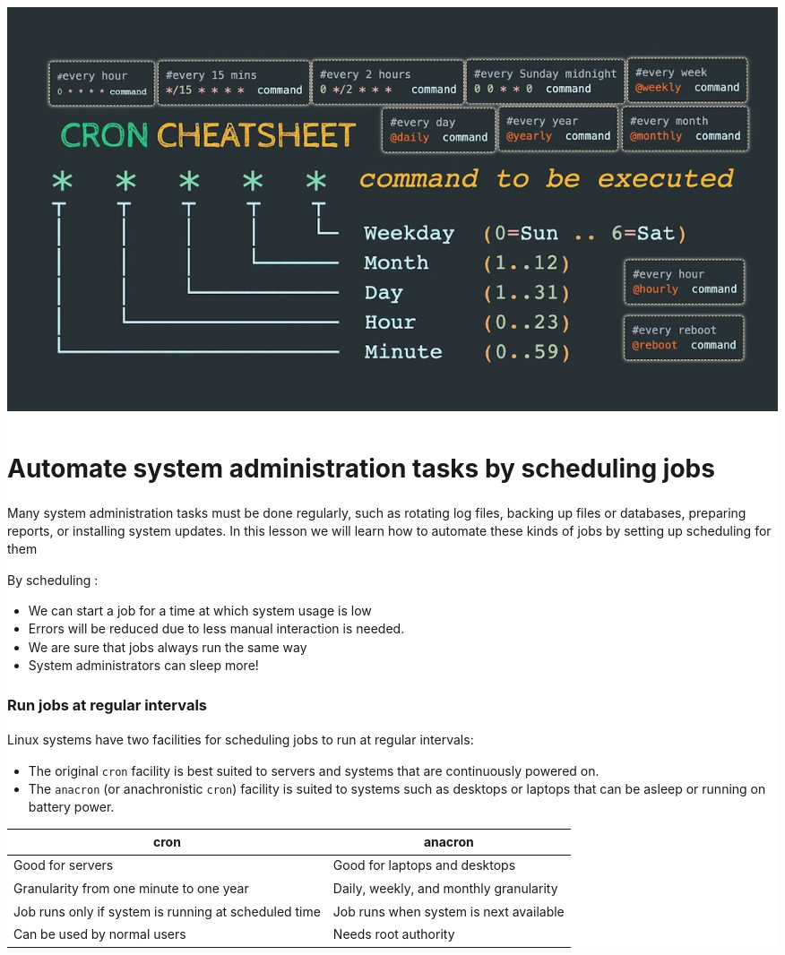 ![35](../../.gitbook/assets/35-CroncheatsheetforLinux.jpg)

# Automate system administration tasks by scheduling jobs

Many system administration tasks must be done regularly, such as rotating log files, backing up files or databases, preparing reports, or installing system updates. In this lesson we will learn how to automate these kinds of jobs by setting up  scheduling for them

By scheduling :

* We can start a job for a time at which system usage is low
* Errors will be reduced due to less manual interaction is needed.
* We are  sure that  jobs  always run the same way
* System administrators can sleep more!

### Run jobs at regular intervals <a href="run-jobs-at-regular-intervals" id="run-jobs-at-regular-intervals"></a>

Linux systems have two facilities for scheduling jobs to run at regular intervals:

* The original `cron` facility is best suited to servers and systems that are continuously powered on.
* The `anacron` (or anachronistic `cron`) facility is suited to systems such as desktops or laptops that can be asleep or running on battery power.

| cron                                                 | anacron                                |
| ---------------------------------------------------- | -------------------------------------- |
| Good for servers                                     | Good for laptops and desktops          |
| Granularity from one minute to one year              | Daily, weekly, and monthly granularity |
| Job runs only if system is running at scheduled time | Job runs when system is next available |
| Can be used by normal users                          | Needs root authority                   |
